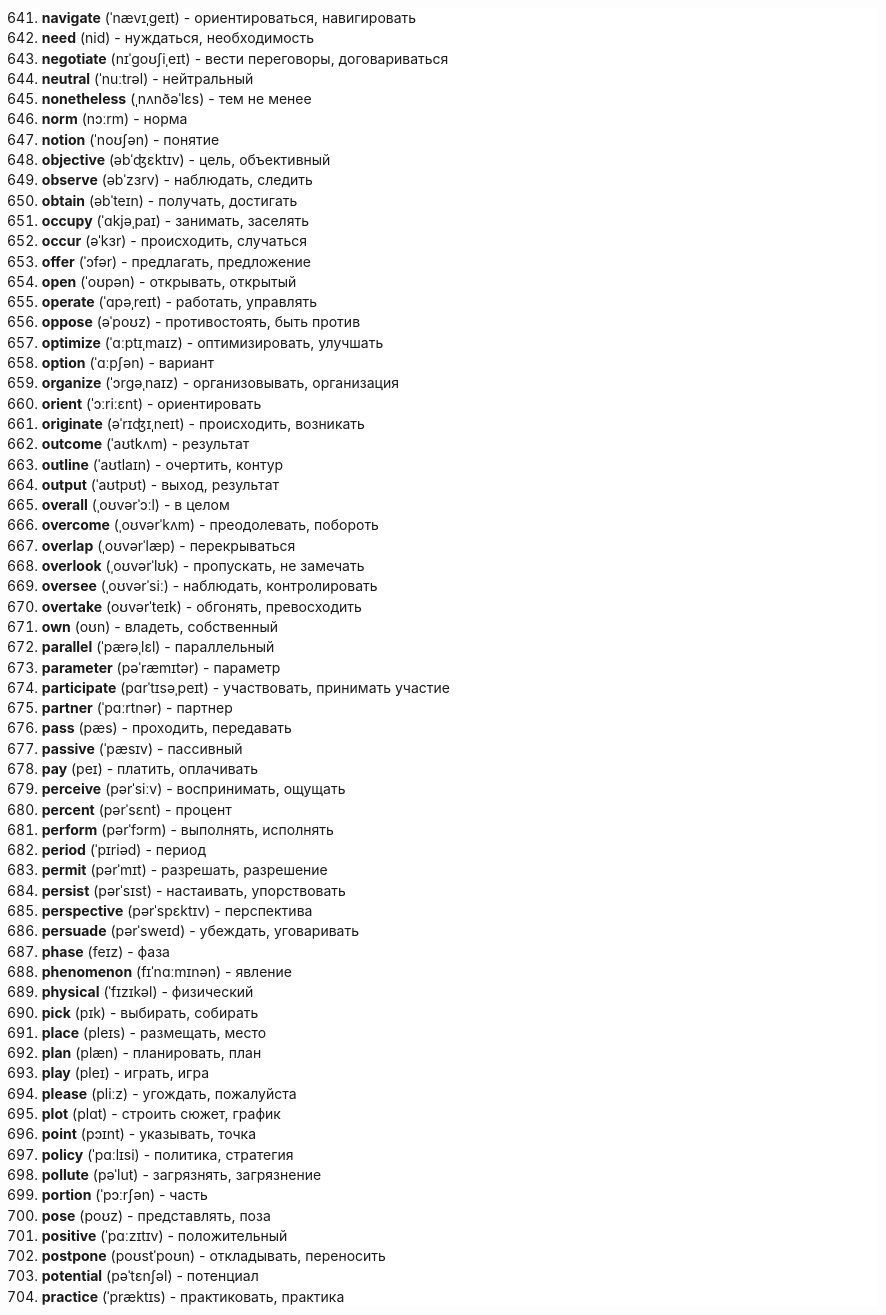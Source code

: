 641. **navigate** (ˈnævɪˌgeɪt) - ориентироваться, навигировать  
642. **need** (nid) - нуждаться, необходимость  
643. **negotiate** (nɪˈɡoʊʃiˌeɪt) - вести переговоры, договариваться  
644. **neutral** (ˈnuːtrəl) - нейтральный  
645. **nonetheless** (ˌnʌnðəˈlɛs) - тем не менее  
646. **norm** (nɔːrm) - норма  
647. **notion** (ˈnoʊʃən) - понятие  
648. **objective** (əbˈʤɛktɪv) - цель, объективный  
649. **observe** (əbˈzɜrv) - наблюдать, следить  
650. **obtain** (əbˈteɪn) - получать, достигать  
651. **occupy** (ˈɑkjəˌpaɪ) - занимать, заселять  
652. **occur** (əˈkɜr) - происходить, случаться  
653. **offer** (ˈɔfər) - предлагать, предложение  
654. **open** (ˈoʊpən) - открывать, открытый  
655. **operate** (ˈɑpəˌreɪt) - работать, управлять  
656. **oppose** (əˈpoʊz) - противостоять, быть против  
657. **optimize** (ˈɑːptɪˌmaɪz) - оптимизировать, улучшать  
658. **option** (ˈɑːpʃən) - вариант  
659. **organize** (ˈɔrɡəˌnaɪz) - организовывать, организация  
660. **orient** (ˈɔːriːɛnt) - ориентировать  
661. **originate** (əˈrɪʤɪˌneɪt) - происходить, возникать  
662. **outcome** (ˈaʊtkʌm) - результат  
663. **outline** (ˈaʊtlaɪn) - очертить, контур  
664. **output** (ˈaʊtpʊt) - выход, результат  
665. **overall** (ˌoʊvərˈɔːl) - в целом  
666. **overcome** (ˌoʊvərˈkʌm) - преодолевать, побороть  
667. **overlap** (ˌoʊvərˈlæp) - перекрываться  
668. **overlook** (ˌoʊvərˈlʊk) - пропускать, не замечать  
669. **oversee** (ˌoʊvərˈsiː) - наблюдать, контролировать  
670. **overtake** (oʊvərˈteɪk) - обгонять, превосходить  
671. **own** (oʊn) - владеть, собственный  
672. **parallel** (ˈpærəˌlɛl) - параллельный  
673. **parameter** (pəˈræmɪtər) - параметр  
674. **participate** (pɑrˈtɪsəˌpeɪt) - участвовать, принимать участие  
675. **partner** (ˈpɑːrtnər) - партнер  
676. **pass** (pæs) - проходить, передавать  
677. **passive** (ˈpæsɪv) - пассивный  
678. **pay** (peɪ) - платить, оплачивать  
679. **perceive** (pərˈsiːv) - воспринимать, ощущать  
680. **percent** (pərˈsɛnt) - процент  
681. **perform** (pərˈfɔrm) - выполнять, исполнять  
682. **period** (ˈpɪriəd) - период  
683. **permit** (pərˈmɪt) - разрешать, разрешение  
684. **persist** (pərˈsɪst) - настаивать, упорствовать  
685. **perspective** (pərˈspɛktɪv) - перспектива  
686. **persuade** (pərˈsweɪd) - убеждать, уговаривать  
687. **phase** (feɪz) - фаза  
688. **phenomenon** (fɪˈnɑːmɪnən) - явление  
689. **physical** (ˈfɪzɪkəl) - физический  
690. **pick** (pɪk) - выбирать, собирать  
691. **place** (pleɪs) - размещать, место  
692. **plan** (plæn) - планировать, план  
693. **play** (pleɪ) - играть, игра  
694. **please** (pliːz) - угождать, пожалуйста  
695. **plot** (plɑt) - строить сюжет, график  
696. **point** (pɔɪnt) - указывать, точка  
697. **policy** (ˈpɑːlɪsi) - политика, стратегия  
698. **pollute** (pəˈlut) - загрязнять, загрязнение  
699. **portion** (ˈpɔːrʃən) - часть  
700. **pose** (poʊz) - представлять, поза  
701. **positive** (ˈpɑːzɪtɪv) - положительный  
702. **postpone** (poʊstˈpoʊn) - откладывать, переносить  
703. **potential** (pəˈtɛnʃəl) - потенциал  
704. **practice** (ˈpræktɪs) - практиковать, практика  